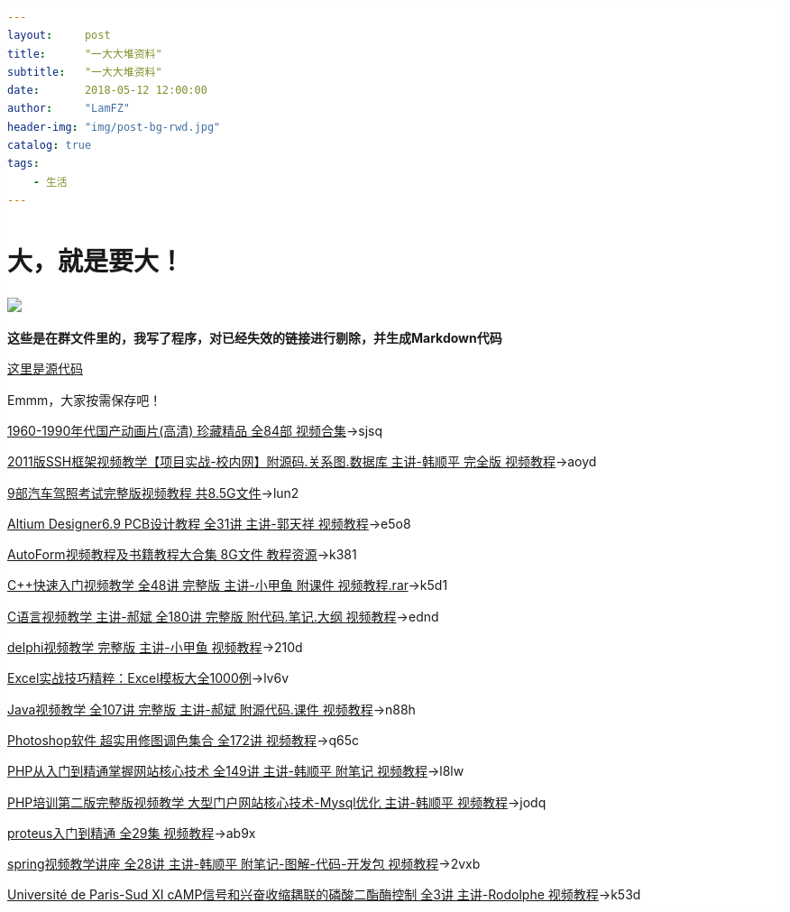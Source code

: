 ```yaml
---
layout:     post
title:      "一大大堆资料"
subtitle:   "一大大堆资料"
date:       2018-05-12 12:00:00
author:     "LamFZ"
header-img: "img/post-bg-rwd.jpg"
catalog: true
tags:
    - 生活
---
```


# 大，就是要大！
![](https://pic1.zhimg.com/80/v2-806fc87cddd08e4eeee6d44ab54f847f_hd.jpg)

**这些是在群文件里的，我写了程序，对已经失效的链接进行剔除，并生成Markdown代码**

[这里是源代码](https://github.com/linfangzhi/Python_learning/blob/master/%E6%9D%82%E7%89%A9/%E9%93%BE%E6%8E%A5%E8%B5%84%E6%BA%90%E6%95%B4%E7%90%86%E4%BB%A5%E5%8F%8A%E5%A4%B1%E6%95%88%E6%A3%80%E6%B5%8B/main.py)

Emmm，大家按需保存吧！


[1960-1990年代国产动画片(高清) 珍藏精品 全84部 视频合集](https://pan.baidu.com/s/1c2nm6rQ)->sjsq

[2011版SSH框架视频教学【项目实战-校内网】附源码.关系图.数据库 主讲-韩顺平 完全版 视频教程](https://pan.baidu.com/s/1mh9GCrQ)->aoyd

[9部汽车驾照考试完整版视频教程 共8.5G文件](https://pan.baidu.com/s/1boZb0QF)->lun2

[Altium Designer6.9 PCB设计教程 全31讲 主讲-郭天祥 视频教程](https://pan.baidu.com/s/1mi8AQQc)->e5o8

[AutoForm视频教程及书籍教程大合集 8G文件 教程资源](https://pan.baidu.com/s/1cps2oY )->k381

[C++快速入门视频教学 全48讲 完整版 主讲-小甲鱼 附课件 视频教程.rar](https://pan.baidu.com/s/1hsNCl1a)->k5d1

[C语言视频教学 主讲-郝斌 全180讲 完整版 附代码.笔记.大纲 视频教程](https://pan.baidu.com/s/1dF8PgqP)->ednd

[delphi视频教学 完整版 主讲-小甲鱼 视频教程](https://pan.baidu.com/s/1hs9zdqs)->210d

[Excel实战技巧精粹：Excel模板大全1000例](https://pan.baidu.com/s/1eRWnz1K)->lv6v

[Java视频教学 全107讲 完整版 主讲-郝斌 附源代码.课件 视频教程](https://pan.baidu.com/s/1c2B9elq)->n88h

[Photoshop软件 超实用修图调色集合  全172讲 视频教程](https://pan.baidu.com/s/1jI1Tvim)->q65c

[PHP从入门到精通掌握网站核心技术 全149讲 主讲-韩顺平 附笔记 视频教程](https://pan.baidu.com/s/1nv3Pg2P)->l8lw

[PHP培训第二版完整版视频教学 大型门户网站核心技术-Mysql优化 主讲-韩顺平 视频教程](https://pan.baidu.com/s/1dFli8s5)->jodq

[proteus入门到精通 全29集 视频教程](https://pan.baidu.com/s/1i45IZiP)->ab9x

[spring视频教学讲座 全28讲 主讲-韩顺平 附笔记-图解-代码-开发包 视频教程](https://pan.baidu.com/s/1eR9mN8u)->2vxb

[Université de Paris-Sud XI cAMP信号和兴奋收缩耦联的磷酸二酯酶控制 全3讲 主讲-Rodolphe 视频教程](https://pan.baidu.com/s/1geKGgev)->k53d
